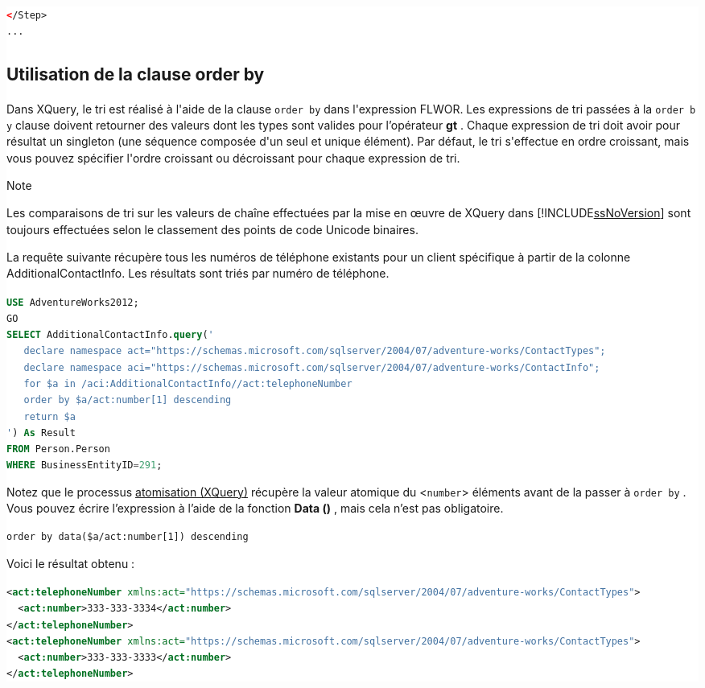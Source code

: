 ```xml
</Step>  
...  
```  
  
## <a name="using-the-order-by-clause"></a>Utilisation de la clause order by  
 Dans XQuery, le tri est réalisé à l'aide de la clause `order by` dans l'expression FLWOR. Les expressions de tri passées à la `order by` clause doivent retourner des valeurs dont les types sont valides pour l’opérateur **gt** . Chaque expression de tri doit avoir pour résultat un singleton (une séquence composée d'un seul et unique élément). Par défaut, le tri s'effectue en ordre croissant, mais vous pouvez spécifier l'ordre croissant ou décroissant pour chaque expression de tri.  
  
> [!NOTE]  
>  Les comparaisons de tri sur les valeurs de chaîne effectuées par la mise en œuvre de XQuery dans [!INCLUDE[ssNoVersion](../includes/ssnoversion-md.md)] sont toujours effectuées selon le classement des points de code Unicode binaires.  
  
 La requête suivante récupère tous les numéros de téléphone existants pour un client spécifique à partir de la colonne AdditionalContactInfo. Les résultats sont triés par numéro de téléphone.  
  
```sql
USE AdventureWorks2012;  
GO  
SELECT AdditionalContactInfo.query('  
   declare namespace act="https://schemas.microsoft.com/sqlserver/2004/07/adventure-works/ContactTypes";  
   declare namespace aci="https://schemas.microsoft.com/sqlserver/2004/07/adventure-works/ContactInfo";  
   for $a in /aci:AdditionalContactInfo//act:telephoneNumber   
   order by $a/act:number[1] descending  
   return $a  
') As Result  
FROM Person.Person  
WHERE BusinessEntityID=291;  
```  
  
 Notez que le processus [atomisation (XQuery)](../xquery/atomization-xquery.md) récupère la valeur atomique du <`number`> éléments avant de la passer à `order by` . Vous pouvez écrire l’expression à l’aide de la fonction **Data ()** , mais cela n’est pas obligatoire.  
  
```  
order by data($a/act:number[1]) descending  
```  
  
 Voici le résultat obtenu :  
  
```xml
<act:telephoneNumber xmlns:act="https://schemas.microsoft.com/sqlserver/2004/07/adventure-works/ContactTypes">  
  <act:number>333-333-3334</act:number>  
</act:telephoneNumber>  
<act:telephoneNumber xmlns:act="https://schemas.microsoft.com/sqlserver/2004/07/adventure-works/ContactTypes">  
  <act:number>333-333-3333</act:number>  
</act:telephoneNumber>  
```  
  